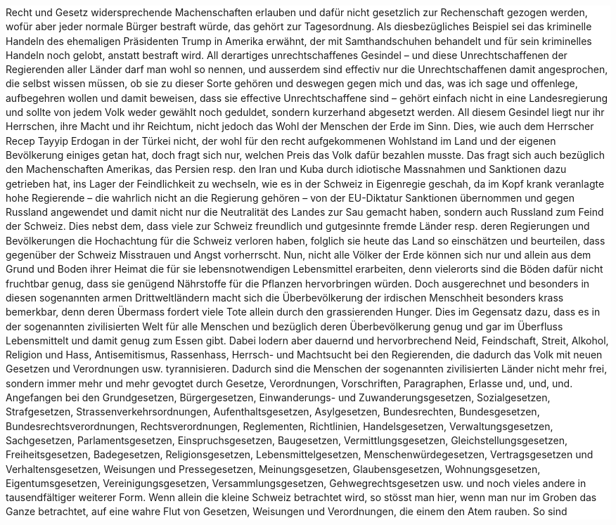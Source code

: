 Recht und Gesetz widersprechende Machenschaften erlauben und dafür nicht gesetzlich zur Rechenschaft gezogen werden, wofür aber jeder normale Bürger bestraft würde, das gehört zur Tagesordnung. Als diesbezügliches Beispiel sei das
kriminelle Handeln des ehemaligen Präsidenten Trump in Amerika erwähnt, der mit Samthandschuhen behandelt und für
sein kriminelles Handeln noch gelobt, anstatt bestraft wird. All derartiges unrechtschaffenes Gesindel – und diese Unrechtschaffenen der Regierenden aller Länder darf man wohl so nennen, und ausserdem sind effectiv nur die Unrechtschaffenen
damit angesprochen, die selbst wissen müssen, ob sie zu dieser Sorte gehören und deswegen gegen mich und das, was ich
sage und offenlege, aufbegehren wollen und damit beweisen, dass sie effective Unrechtschaffene sind – gehört einfach
nicht in eine Landesregierung und sollte von jedem Volk weder gewählt noch geduldet, sondern kurzerhand abgesetzt werden. All diesem Gesindel liegt nur ihr Herrschen, ihre Macht und ihr Reichtum, nicht jedoch das Wohl der Menschen der
Erde im Sinn. Dies, wie auch dem Herrscher Recep Tayyip Erdogan in der Türkei nicht, der wohl für den recht aufgekommenen Wohlstand im Land und der eigenen Bevölkerung einiges getan hat, doch fragt sich nur, welchen Preis das Volk dafür
bezahlen musste. Das fragt sich auch bezüglich den Machenschaften Amerikas, das Persien resp. den Iran und Kuba durch
idiotische Massnahmen und Sanktionen dazu getrieben hat, ins Lager der Feindlichkeit zu wechseln, wie es in der Schweiz
in Eigenregie geschah, da im Kopf krank veranlagte hohe Regierende – die wahrlich nicht an die Regierung gehören – von
der EU-Diktatur Sanktionen übernommen und gegen Russland angewendet und damit nicht nur die Neutralität des Landes
zur Sau gemacht haben, sondern auch Russland zum Feind der Schweiz. Dies nebst dem, dass viele zur Schweiz freundlich
und gutgesinnte fremde Länder resp. deren Regierungen und Bevölkerungen die Hochachtung für die Schweiz verloren
haben, folglich sie heute das Land so einschätzen und beurteilen, dass gegenüber der Schweiz Misstrauen und Angst vorherrscht.
Nun, nicht alle Völker der Erde können sich nur und allein aus dem Grund und Boden ihrer Heimat die für sie lebensnotwendigen Lebensmittel erarbeiten, denn vielerorts sind die Böden dafür nicht fruchtbar genug, dass sie genügend Nährstoffe für die Pflanzen hervorbringen würden. Doch ausgerechnet und besonders in diesen sogenannten armen Drittweltländern macht sich die Überbevölkerung der irdischen Menschheit besonders krass bemerkbar, denn deren Übermass
fordert viele Tote allein durch den grassierenden Hunger. Dies im Gegensatz dazu, dass es in der sogenannten zivilisierten
Welt für alle Menschen und bezüglich deren Überbevölkerung genug und gar im Überfluss Lebensmittelt und damit genug
zum Essen gibt. Dabei lodern aber dauernd und hervorbrechend Neid, Feindschaft, Streit, Alkohol, Religion und Hass, Antisemitismus, Rassenhass, Herrsch- und Machtsucht bei den Regierenden, die dadurch das Volk mit neuen Gesetzen und
Verordnungen usw. tyrannisieren. Dadurch sind die Menschen der sogenannten zivilisierten Länder nicht mehr frei, sondern immer mehr und mehr gevogtet durch Gesetze, Verordnungen, Vorschriften, Paragraphen, Erlasse und, und, und.
Angefangen bei den Grundgesetzen, Bürgergesetzen, Einwanderungs- und Zuwanderungsgesetzen, Sozialgesetzen, Strafgesetzen, Strassenverkehrsordnungen, Aufenthaltsgesetzen, Asylgesetzen, Bundesrechten, Bundesgesetzen, Bundesrechtsverordnungen, Rechtsverordnungen, Reglementen, Richtlinien, Handelsgesetzen, Verwaltungsgesetzen, Sachgesetzen, Parlamentsgesetzen, Einspruchsgesetzen, Baugesetzen, Vermittlungsgesetzen, Gleichstellungsgesetzen, Freiheitsgesetzen, Badegesetzen, Religionsgesetzen, Lebensmittelgesetzen, Menschenwürdegesetzen, Vertragsgesetzen und Verhaltensgesetzen, Weisungen und Pressegesetzen, Meinungsgesetzen, Glaubensgesetzen, Wohnungsgesetzen, Eigentumsgesetzen, Vereinigungsgesetzen, Versammlungsgesetzen, Gehwegrechtsgesetzen usw. und noch vieles andere in tausendfältiger weiterer Form. Wenn allein die kleine Schweiz betrachtet wird, so stösst man hier, wenn man nur im Groben das
Ganze betrachtet, auf eine wahre Flut von Gesetzen, Weisungen und Verordnungen, die einem den Atem rauben. So sind
